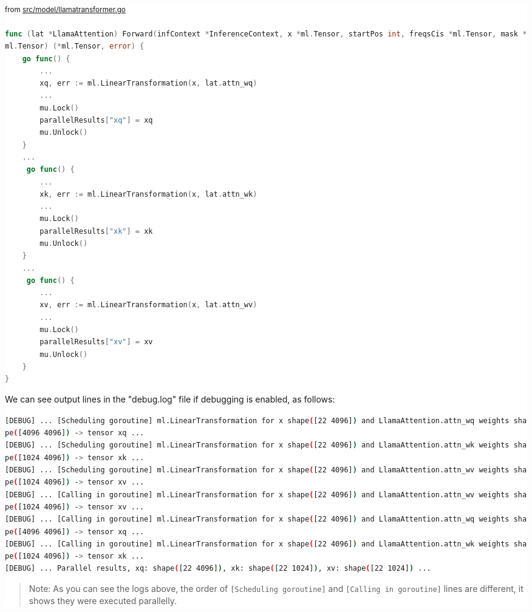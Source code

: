 <sup>from [src/model/llamatransformer.go](../src/model/llamatransformer.go)</sup>

```go
func (lat *LlamaAttention) Forward(infContext *InferenceContext, x *ml.Tensor, startPos int, freqsCis *ml.Tensor, mask *ml.Tensor) (*ml.Tensor, error) {
    go func() {
        ...
        xq, err := ml.LinearTransformation(x, lat.attn_wq)
        ...
        mu.Lock()
        parallelResults["xq"] = xq
        mu.Unlock()
    }
    ...
     go func() {
        ...
        xk, err := ml.LinearTransformation(x, lat.attn_wk)
        ...
        mu.Lock()
        parallelResults["xk"] = xk
        mu.Unlock()
    }
    ...
     go func() {
        ...
        xv, err := ml.LinearTransformation(x, lat.attn_wv)
        ...
        mu.Lock()
        parallelResults["xv"] = xv
        mu.Unlock()
    }
}
```

We can see output lines in the "debug.log" file if debugging is enabled, as follows:

```sh
[DEBUG] ... [Scheduling goroutine] ml.LinearTransformation for x shape([22 4096]) and LlamaAttention.attn_wq weights shape([4096 4096]) -> tensor xq ...
[DEBUG] ... [Scheduling goroutine] ml.LinearTransformation for x shape([22 4096]) and LlamaAttention.attn_wk weights shape([1024 4096]) -> tensor xk ...
[DEBUG] ... [Scheduling goroutine] ml.LinearTransformation for x shape([22 4096]) and LlamaAttention.attn_wv weights shape([1024 4096]) -> tensor xv ...
[DEBUG] ... [Calling in goroutine] ml.LinearTransformation for x shape([22 4096]) and LlamaAttention.attn_wv weights shape([1024 4096]) -> tensor xv ...
[DEBUG] ... [Calling in goroutine] ml.LinearTransformation for x shape([22 4096]) and LlamaAttention.attn_wq weights shape([4096 4096]) -> tensor xq ...
[DEBUG] ... [Calling in goroutine] ml.LinearTransformation for x shape([22 4096]) and LlamaAttention.attn_wk weights shape([1024 4096]) -> tensor xk ...
[DEBUG] ... Parallel results, xq: shape([22 4096]), xk: shape([22 1024]), xv: shape([22 1024]) ...
```

>Note: As you can see the logs above, the order of ```[Scheduling goroutine]``` and ```[Calling in goroutine]``` lines are different, it shows they were executed parallelly.

